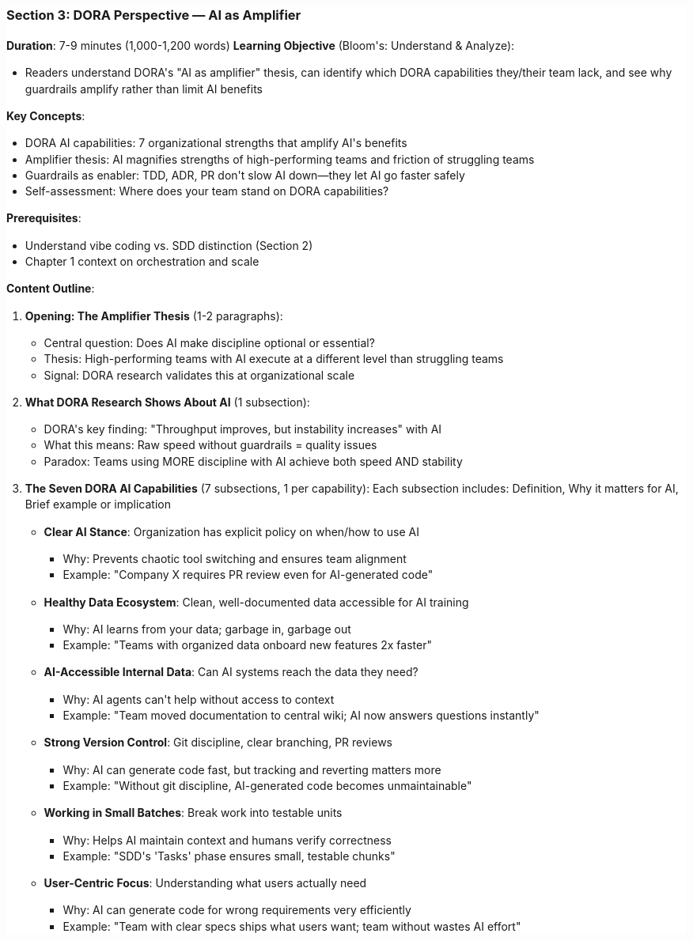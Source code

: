 ### Section 3: DORA Perspective — AI as Amplifier

**Duration**: 7-9 minutes (1,000-1,200 words)
**Learning Objective** (Bloom's: Understand & Analyze):
- Readers understand DORA's "AI as amplifier" thesis, can identify which DORA capabilities they/their team lack, and see why guardrails amplify rather than limit AI benefits

**Key Concepts**:
- DORA AI capabilities: 7 organizational strengths that amplify AI's benefits
- Amplifier thesis: AI magnifies strengths of high-performing teams and friction of struggling teams
- Guardrails as enabler: TDD, ADR, PR don't slow AI down—they let AI go faster safely
- Self-assessment: Where does your team stand on DORA capabilities?

**Prerequisites**:
- Understand vibe coding vs. SDD distinction (Section 2)
- Chapter 1 context on orchestration and scale

**Content Outline**:
1. **Opening: The Amplifier Thesis** (1-2 paragraphs):
   - Central question: Does AI make discipline optional or essential?
   - Thesis: High-performing teams with AI execute at a different level than struggling teams
   - Signal: DORA research validates this at organizational scale

2. **What DORA Research Shows About AI** (1 subsection):
   - DORA's key finding: "Throughput improves, but instability increases" with AI
   - What this means: Raw speed without guardrails = quality issues
   - Paradox: Teams using MORE discipline with AI achieve both speed AND stability

3. **The Seven DORA AI Capabilities** (7 subsections, 1 per capability):
   Each subsection includes: Definition, Why it matters for AI, Brief example or implication

   - **Clear AI Stance**: Organization has explicit policy on when/how to use AI
     - Why: Prevents chaotic tool switching and ensures team alignment
     - Example: "Company X requires PR review even for AI-generated code"

   - **Healthy Data Ecosystem**: Clean, well-documented data accessible for AI training
     - Why: AI learns from your data; garbage in, garbage out
     - Example: "Teams with organized data onboard new features 2x faster"

   - **AI-Accessible Internal Data**: Can AI systems reach the data they need?
     - Why: AI agents can't help without access to context
     - Example: "Team moved documentation to central wiki; AI now answers questions instantly"

   - **Strong Version Control**: Git discipline, clear branching, PR reviews
     - Why: AI can generate code fast, but tracking and reverting matters more
     - Example: "Without git discipline, AI-generated code becomes unmaintainable"

   - **Working in Small Batches**: Break work into testable units
     - Why: Helps AI maintain context and humans verify correctness
     - Example: "SDD's 'Tasks' phase ensures small, testable chunks"

   - **User-Centric Focus**: Understanding what users actually need
     - Why: AI can generate code for wrong requirements very efficiently
     - Example: "Team with clear specs ships what users want; team without wastes AI effort"
